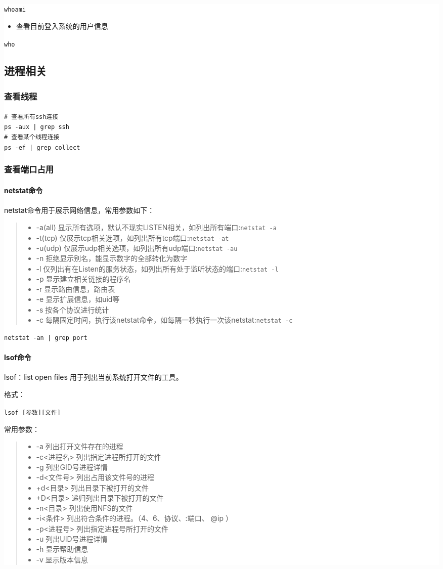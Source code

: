 ```
whoami
```

* 查看目前登入系统的用户信息

```
who
```

## 进程相关

### 查看线程

```
# 查看所有ssh连接
ps -aux | grep ssh
# 查看某个线程连接
ps -ef | grep collect
```

### 查看端口占用

#### netstat命令

netstat命令用于展示网络信息，常用参数如下：

> * -a(all) 显示所有选项，默认不现实LISTEN相关，如列出所有端口:`netstat -a`
> * -t(tcp) 仅展示tcp相关选项，如列出所有tcp端口:`netstat -at`
> * -u(udp) 仅展示udp相关选项，如列出所有udp端口:`netstat -au`
> * -n 拒绝显示别名，能显示数字的全部转化为数字
> * -l 仅列出有在Listen的服务状态，如列出所有处于监听状态的端口:`netstat -l`
> * -p 显示建立相关链接的程序名
> * -r 显示路由信息，路由表
> * -e 显示扩展信息，如uid等
> * -s 按各个协议进行统计
> * -c 每隔固定时间，执行该netstat命令，如每隔一秒执行一次该netstat:`netstat -c`

```
netstat -an | grep port
```

#### lsof命令

lsof：list open files 用于列出当前系统打开文件的工具。

格式：

```
lsof [参数][文件]
```

常用参数：

> * -a 列出打开文件存在的进程
> * -c<进程名> 列出指定进程所打开的文件
> * -g  列出GID号进程详情
> * -d<文件号> 列出占用该文件号的进程
> * +d<目录>  列出目录下被打开的文件
> * +D<目录>  递归列出目录下被打开的文件
> * -n<目录>  列出使用NFS的文件
> * -i<条件>  列出符合条件的进程。（4、6、协议、:端口、 @ip ）
> * -p<进程号> 列出指定进程号所打开的文件
> * -u  列出UID号进程详情
> * -h 显示帮助信息
> * -v 显示版本信息
